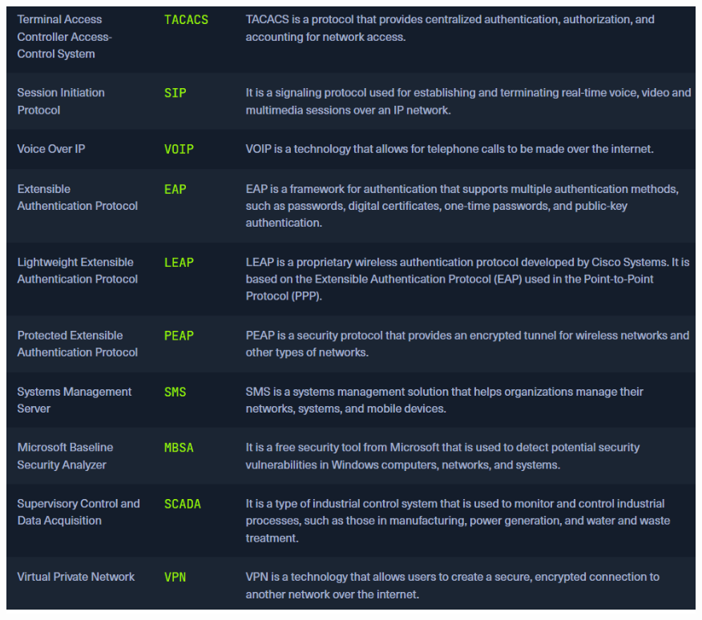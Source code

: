 ![](https://github.com/nolancarougepro/Hack-The-Box-Academy/blob/main/Tier%200/Fundamental/Introduction%20To%20Networking/Images/Protocols5.png)